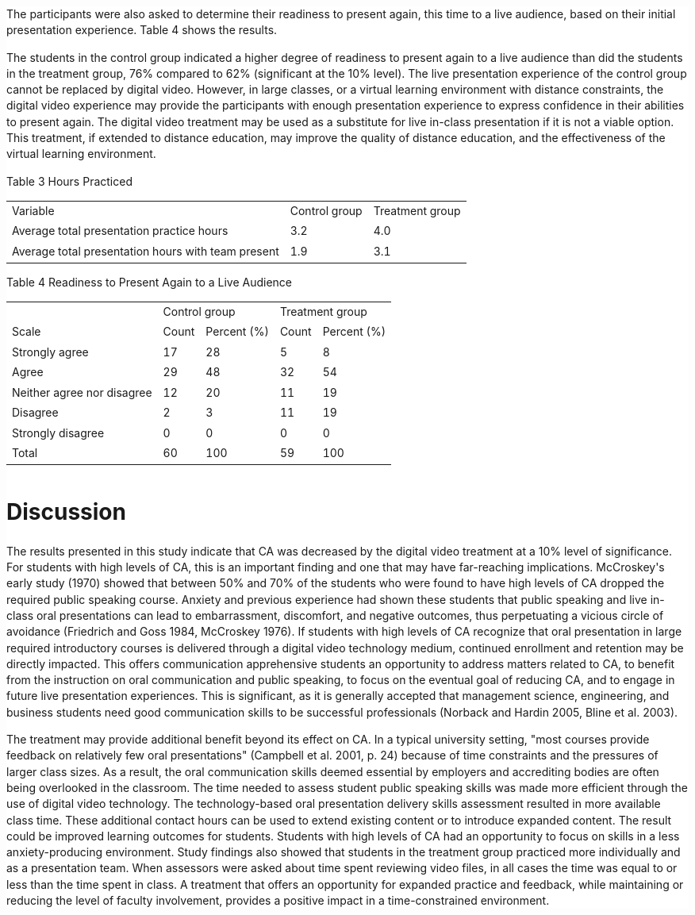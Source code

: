 The participants were also asked to determine their readiness to present again, this time to a live audience, based on their initial presentation experience. Table 4 shows the results.

The students in the control group indicated a higher degree of readiness to present again to a live audience than did the students in the treatment group, $7 6 \%$ compared to $6 2 \%$ (significant at the $1 0 \%$ level). The live presentation experience of the control group cannot be replaced by digital video. However, in large classes, or a virtual learning environment with distance constraints, the digital video experience may provide the participants with enough presentation experience to express confidence in their abilities to present again. The digital video treatment may be used as a substitute for live in-class presentation if it is not a viable option. This treatment, if extended to distance education, may improve the quality of distance education, and the effectiveness of the virtual learning environment.

Table 3 Hours Practiced   

<html><body><table><tr><td>Variable</td><td>Control group</td><td>Treatment group</td></tr><tr><td>Average total presentation practice hours</td><td>3.2</td><td>4.0</td></tr><tr><td>Average total presentation hours with team present</td><td>1.9</td><td>3.1</td></tr></table></body></html>

Table 4 Readiness to Present Again to a Live Audience   

<html><body><table><tr><td></td><td colspan="2">Control group</td><td colspan="2">Treatment group</td></tr><tr><td>Scale</td><td>Count</td><td>Percent (%)</td><td>Count</td><td>Percent (%)</td></tr><tr><td>Strongly agree</td><td>17</td><td>28</td><td>5</td><td>8</td></tr><tr><td>Agree</td><td>29</td><td>48</td><td>32</td><td>54</td></tr><tr><td>Neither agree nor disagree</td><td>12</td><td>20</td><td>11</td><td>19</td></tr><tr><td>Disagree</td><td>2</td><td>3</td><td>11</td><td>19</td></tr><tr><td>Strongly disagree</td><td>0</td><td>0</td><td>0</td><td>0</td></tr><tr><td>Total</td><td>60</td><td>100</td><td>59</td><td>100</td></tr></table></body></html>

# Discussion

The results presented in this study indicate that CA was decreased by the digital video treatment at a $1 0 \%$ level of significance. For students with high levels of $\mathrm { C A } ,$ this is an important finding and one that may have far-reaching implications. McCroskey's early study (1970) showed that between $5 0 \%$ and $7 0 \%$ of the students who were found to have high levels of CA dropped the required public speaking course. Anxiety and previous experience had shown these students that public speaking and live in-class oral presentations can lead to embarrassment, discomfort, and negative outcomes, thus perpetuating a vicious circle of avoidance (Friedrich and Goss 1984, McCroskey 1976). If students with high levels of CA recognize that oral presentation in large required introductory courses is delivered through a digital video technology medium, continued enrollment and retention may be directly impacted. This offers communication apprehensive students an opportunity to address matters related to CA, to benefit from the instruction on oral communication and public speaking, to focus on the eventual goal of reducing CA, and to engage in future live presentation experiences. This is significant, as it is generally accepted that management science, engineering, and business students need good communication skills to be successful professionals (Norback and Hardin 2005, Bline et al. 2003).

The treatment may provide additional benefit beyond its effect on CA. In a typical university setting, "most courses provide feedback on relatively few oral presentations" (Campbell et al. 2001, p. 24) because of time constraints and the pressures of larger class sizes. As a result, the oral communication skills deemed essential by employers and accrediting bodies are often being overlooked in the classroom. The time needed to assess student public speaking skills was made more efficient through the use of digital video technology. The technology-based oral presentation delivery skills assessment resulted in more available class time. These additional contact hours can be used to extend existing content or to introduce expanded content. The result could be improved learning outcomes for students. Students with high levels of CA had an opportunity to focus on skills in a less anxiety-producing environment. Study findings also showed that students in the treatment group practiced more individually and as a presentation team. When assessors were asked about time spent reviewing video files, in all cases the time was equal to or less than the time spent in class. A treatment that offers an opportunity for expanded practice and feedback, while maintaining or reducing the level of faculty involvement, provides a positive impact in a time-constrained environment.
